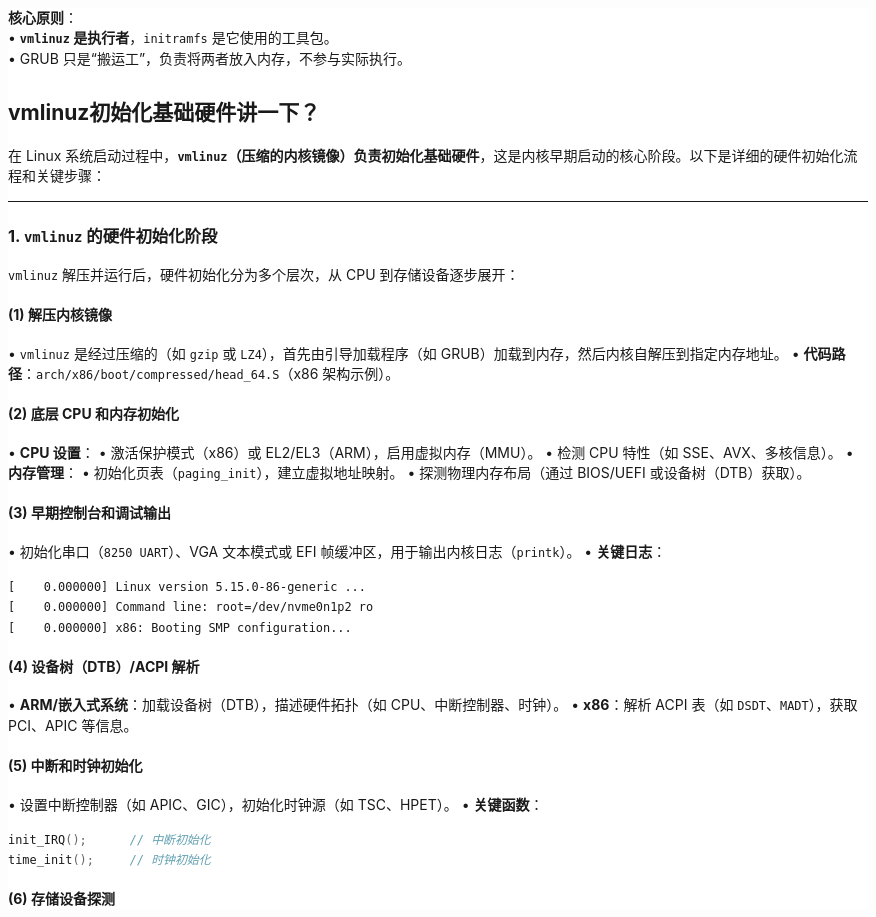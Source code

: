 **核心原则**：  
• **`vmlinuz` 是执行者**，`initramfs` 是它使用的工具包。  
• GRUB 只是“搬运工”，负责将两者放入内存，不参与实际执行。

## vmlinuz初始化基础硬件讲一下？

在 Linux 系统启动过程中，**`vmlinuz`（压缩的内核镜像）负责初始化基础硬件**，这是内核早期启动的核心阶段。以下是详细的硬件初始化流程和关键步骤：

---

### **1. `vmlinuz` 的硬件初始化阶段**

`vmlinuz` 解压并运行后，硬件初始化分为多个层次，从 CPU 到存储设备逐步展开：

#### **(1) 解压内核镜像**

• `vmlinuz` 是经过压缩的（如 `gzip` 或 `LZ4`），首先由引导加载程序（如 GRUB）加载到内存，然后内核自解压到指定内存地址。
• **代码路径**：`arch/x86/boot/compressed/head_64.S`（x86 架构示例）。

#### **(2) 底层 CPU 和内存初始化**

• **CPU 设置**：
  • 激活保护模式（x86）或 EL2/EL3（ARM），启用虚拟内存（MMU）。
  • 检测 CPU 特性（如 SSE、AVX、多核信息）。
• **内存管理**：
  • 初始化页表（`paging_init`），建立虚拟地址映射。
  • 探测物理内存布局（通过 BIOS/UEFI 或设备树（DTB）获取）。

#### **(3) 早期控制台和调试输出**

• 初始化串口（`8250 UART`）、VGA 文本模式或 EFI 帧缓冲区，用于输出内核日志（`printk`）。
• **关键日志**：  

  ```plaintext
  [    0.000000] Linux version 5.15.0-86-generic ...
  [    0.000000] Command line: root=/dev/nvme0n1p2 ro
  [    0.000000] x86: Booting SMP configuration...
  ```

#### **(4) 设备树（DTB）/ACPI 解析**

• **ARM/嵌入式系统**：加载设备树（DTB），描述硬件拓扑（如 CPU、中断控制器、时钟）。
• **x86**：解析 ACPI 表（如 `DSDT`、`MADT`），获取 PCI、APIC 等信息。

#### **(5) 中断和时钟初始化**

• 设置中断控制器（如 APIC、GIC），初始化时钟源（如 TSC、HPET）。
• **关键函数**：

  ```c
  init_IRQ();      // 中断初始化
  time_init();     // 时钟初始化
  ```

#### **(6) 存储设备探测**
